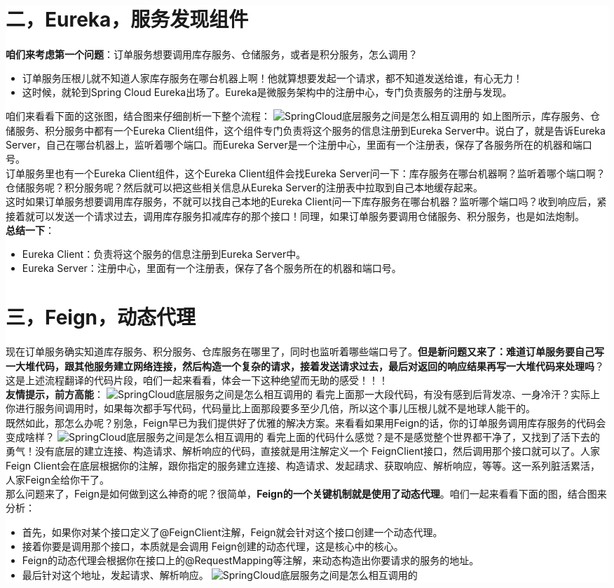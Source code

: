

# 二，Eureka，服务发现组件

**咱们来考虑第一个问题**：订单服务想要调用库存服务、仓储服务，或者是积分服务，怎么调用？

- 订单服务压根儿就不知道人家库存服务在哪台机器上啊！他就算想要发起一个请求，都不知道发送给谁，有心无力！
- 这时候，就轮到Spring Cloud Eureka出场了。Eureka是微服务架构中的注册中心，专门负责服务的注册与发现。

 咱们来看看下面的这张图，结合图来仔细剖析一下整个流程： 
 ![SpringCloud底层服务之间是怎么相互调用的](https://online-education-headimg.oss-cn-beijing.aliyuncs.com/%E5%8D%9A%E5%AE%A2/%E5%8D%9A%E5%AE%A2%E6%96%87%E7%AB%A0%E5%9B%BE%E7%89%87/SpringCloud%E5%BA%95%E5%B1%82%E6%9C%8D%E5%8A%A1%E4%B9%8B%E9%97%B4%E6%98%AF%E6%80%8E%E4%B9%88%E7%9B%B8%E4%BA%92%E8%B0%83%E7%94%A8%E7%9A%84-2.png)
 如上图所示，库存服务、仓储服务、积分服务中都有一个Eureka Client组件，这个组件专门负责将这个服务的信息注册到Eureka Server中。说白了，就是告诉Eureka Server，自己在哪台机器上，监听着哪个端口。而Eureka Server是一个注册中心，里面有一个注册表，保存了各服务所在的机器和端口号。
<br>
订单服务里也有一个Eureka Client组件，这个Eureka Client组件会找Eureka Server问一下：库存服务在哪台机器啊？监听着哪个端口啊？仓储服务呢？积分服务呢？然后就可以把这些相关信息从Eureka Server的注册表中拉取到自己本地缓存起来。
<br>
这时如果订单服务想要调用库存服务，不就可以找自己本地的Eureka Client问一下库存服务在哪台机器？监听哪个端口吗？收到响应后，紧接着就可以发送一个请求过去，调用库存服务扣减库存的那个接口！同理，如果订单服务要调用仓储服务、积分服务，也是如法炮制。
<br>
**总结一下**：
- Eureka Client：负责将这个服务的信息注册到Eureka Server中。
- Eureka Server：注册中心，里面有一个注册表，保存了各个服务所在的机器和端口号。



# 三，Feign，动态代理

现在订单服务确实知道库存服务、积分服务、仓库服务在哪里了，同时也监听着哪些端口号了。**但是新问题又来了：难道订单服务要自己写一大堆代码，跟其他服务建立网络连接，然后构造一个复杂的请求，接着发送请求过去，最后对返回的响应结果再写一大堆代码来处理吗**？
<br>
这是上述流程翻译的代码片段，咱们一起来看看，体会一下这种绝望而无助的感受！！！
<br>
**友情提示，前方高能**：
![SpringCloud底层服务之间是怎么相互调用的](https://online-education-headimg.oss-cn-beijing.aliyuncs.com/%E5%8D%9A%E5%AE%A2/%E5%8D%9A%E5%AE%A2%E6%96%87%E7%AB%A0%E5%9B%BE%E7%89%87/SpringCloud%E5%BA%95%E5%B1%82%E6%9C%8D%E5%8A%A1%E4%B9%8B%E9%97%B4%E6%98%AF%E6%80%8E%E4%B9%88%E7%9B%B8%E4%BA%92%E8%B0%83%E7%94%A8%E7%9A%84-3.png)
看完上面那一大段代码，有没有感到后背发凉、一身冷汗？实际上你进行服务间调用时，如果每次都手写代码，代码量比上面那段要多至少几倍，所以这个事儿压根儿就不是地球人能干的。
<br>
既然如此，那怎么办呢？别急，Feign早已为我们提供好了优雅的解决方案。来看看如果用Feign的话，你的订单服务调用库存服务的代码会变成啥样？
![SpringCloud底层服务之间是怎么相互调用的](https://online-education-headimg.oss-cn-beijing.aliyuncs.com/%E5%8D%9A%E5%AE%A2/%E5%8D%9A%E5%AE%A2%E6%96%87%E7%AB%A0%E5%9B%BE%E7%89%87/SpringCloud%E5%BA%95%E5%B1%82%E6%9C%8D%E5%8A%A1%E4%B9%8B%E9%97%B4%E6%98%AF%E6%80%8E%E4%B9%88%E7%9B%B8%E4%BA%92%E8%B0%83%E7%94%A8%E7%9A%84-4.png)
看完上面的代码什么感觉？是不是感觉整个世界都干净了，又找到了活下去的勇气！没有底层的建立连接、构造请求、解析响应的代码，直接就是用注解定义一个 FeignClient接口，然后调用那个接口就可以了。人家Feign Client会在底层根据你的注解，跟你指定的服务建立连接、构造请求、发起靕求、获取响应、解析响应，等等。这一系列脏活累活，人家Feign全给你干了。
<br>
那么问题来了，Feign是如何做到这么神奇的呢？很简单，**Feign的一个关键机制就是使用了动态代理**。咱们一起来看看下面的图，结合图来分析：
- 首先，如果你对某个接口定义了@FeignClient注解，Feign就会针对这个接口创建一个动态代理。
- 接着你要是调用那个接口，本质就是会调用 Feign创建的动态代理，这是核心中的核心。
- Feign的动态代理会根据你在接口上的@RequestMapping等注解，来动态构造出你要请求的服务的地址。
- 最后针对这个地址，发起请求、解析响应。
![SpringCloud底层服务之间是怎么相互调用的](https://online-education-headimg.oss-cn-beijing.aliyuncs.com/%E5%8D%9A%E5%AE%A2/%E5%8D%9A%E5%AE%A2%E6%96%87%E7%AB%A0%E5%9B%BE%E7%89%87/SpringCloud%E5%BA%95%E5%B1%82%E6%9C%8D%E5%8A%A1%E4%B9%8B%E9%97%B4%E6%98%AF%E6%80%8E%E4%B9%88%E7%9B%B8%E4%BA%92%E8%B0%83%E7%94%A8%E7%9A%84-5.png)

